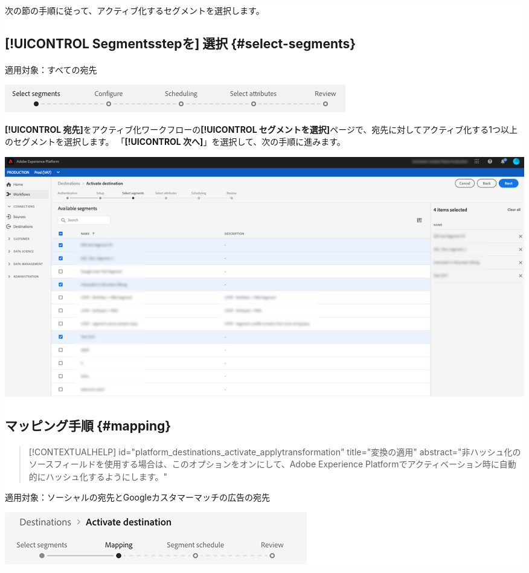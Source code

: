 次の節の手順に従って、アクティブ化するセグメントを選択します。

## [!UICONTROL Segmentsstepを] 選択 {#select-segments}

適用対象：すべての宛先

![セグメントの選択ステップ](../assets/ui/activate-destinations/select-segments-icon.png)

**[!UICONTROL 宛先]**&#x200B;をアクティブ化ワークフローの&#x200B;**[!UICONTROL セグメントを選択]**&#x200B;ページで、宛先に対してアクティブ化する1つ以上のセグメントを選択します。 「**[!UICONTROL 次へ]**」を選択して、次の手順に進みます。

![segments-to-destination](../assets/ui/activate-destinations/email-select-segments.png)

## マッピング手順 {#mapping}

>[!CONTEXTUALHELP]
>id="platform_destinations_activate_applytransformation"
>title="変換の適用"
>abstract="非ハッシュ化のソースフィールドを使用する場合は、このオプションをオンにして、Adobe Experience Platformでアクティベーション時に自動的にハッシュ化するようにします。"

適用対象：ソーシャルの宛先とGoogleカスタマーマッチの広告の宛先

![IDマッピング手順](../assets/ui/activate-destinations/identity-mapping-icon.png)
